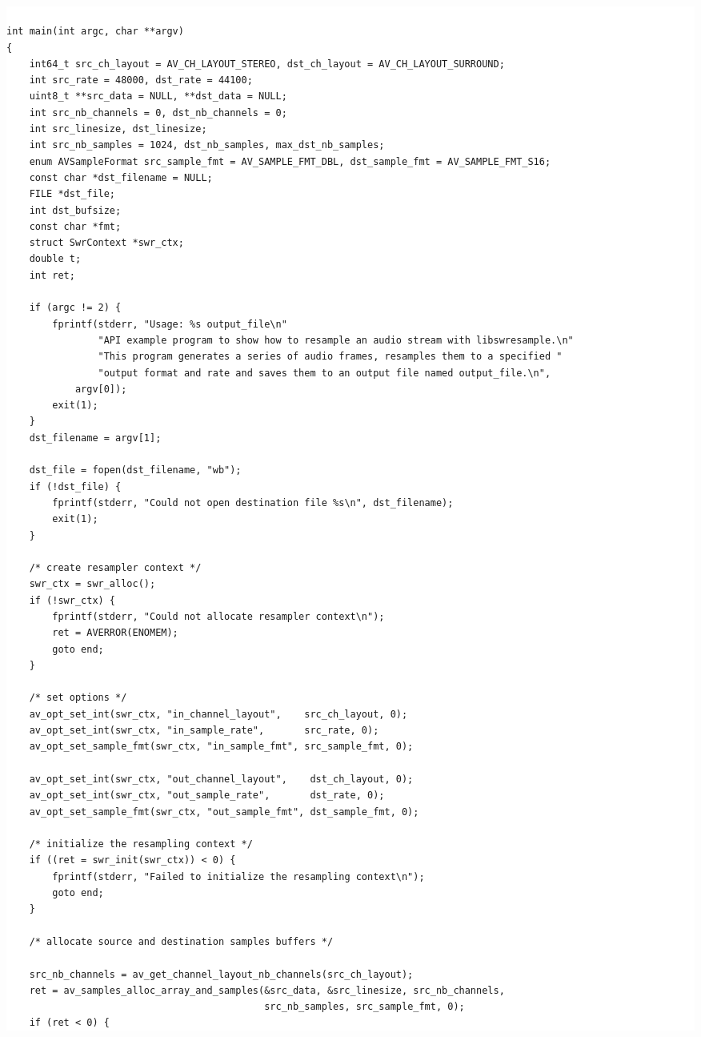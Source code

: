 ```

int main(int argc, char **argv)
{
    int64_t src_ch_layout = AV_CH_LAYOUT_STEREO, dst_ch_layout = AV_CH_LAYOUT_SURROUND;
    int src_rate = 48000, dst_rate = 44100;
    uint8_t **src_data = NULL, **dst_data = NULL;
    int src_nb_channels = 0, dst_nb_channels = 0;
    int src_linesize, dst_linesize;
    int src_nb_samples = 1024, dst_nb_samples, max_dst_nb_samples;
    enum AVSampleFormat src_sample_fmt = AV_SAMPLE_FMT_DBL, dst_sample_fmt = AV_SAMPLE_FMT_S16;
    const char *dst_filename = NULL;
    FILE *dst_file;
    int dst_bufsize;
    const char *fmt;
    struct SwrContext *swr_ctx;
    double t;
    int ret;

    if (argc != 2) {
        fprintf(stderr, "Usage: %s output_file\n"
                "API example program to show how to resample an audio stream with libswresample.\n"
                "This program generates a series of audio frames, resamples them to a specified "
                "output format and rate and saves them to an output file named output_file.\n",
            argv[0]);
        exit(1);
    }
    dst_filename = argv[1];

    dst_file = fopen(dst_filename, "wb");
    if (!dst_file) {
        fprintf(stderr, "Could not open destination file %s\n", dst_filename);
        exit(1);
    }

    /* create resampler context */
    swr_ctx = swr_alloc();
    if (!swr_ctx) {
        fprintf(stderr, "Could not allocate resampler context\n");
        ret = AVERROR(ENOMEM);
        goto end;
    }

    /* set options */
    av_opt_set_int(swr_ctx, "in_channel_layout",    src_ch_layout, 0);
    av_opt_set_int(swr_ctx, "in_sample_rate",       src_rate, 0);
    av_opt_set_sample_fmt(swr_ctx, "in_sample_fmt", src_sample_fmt, 0);

    av_opt_set_int(swr_ctx, "out_channel_layout",    dst_ch_layout, 0);
    av_opt_set_int(swr_ctx, "out_sample_rate",       dst_rate, 0);
    av_opt_set_sample_fmt(swr_ctx, "out_sample_fmt", dst_sample_fmt, 0);

    /* initialize the resampling context */
    if ((ret = swr_init(swr_ctx)) < 0) {
        fprintf(stderr, "Failed to initialize the resampling context\n");
        goto end;
    }

    /* allocate source and destination samples buffers */

    src_nb_channels = av_get_channel_layout_nb_channels(src_ch_layout);
    ret = av_samples_alloc_array_and_samples(&src_data, &src_linesize, src_nb_channels,
                                             src_nb_samples, src_sample_fmt, 0);
    if (ret < 0) {
```
